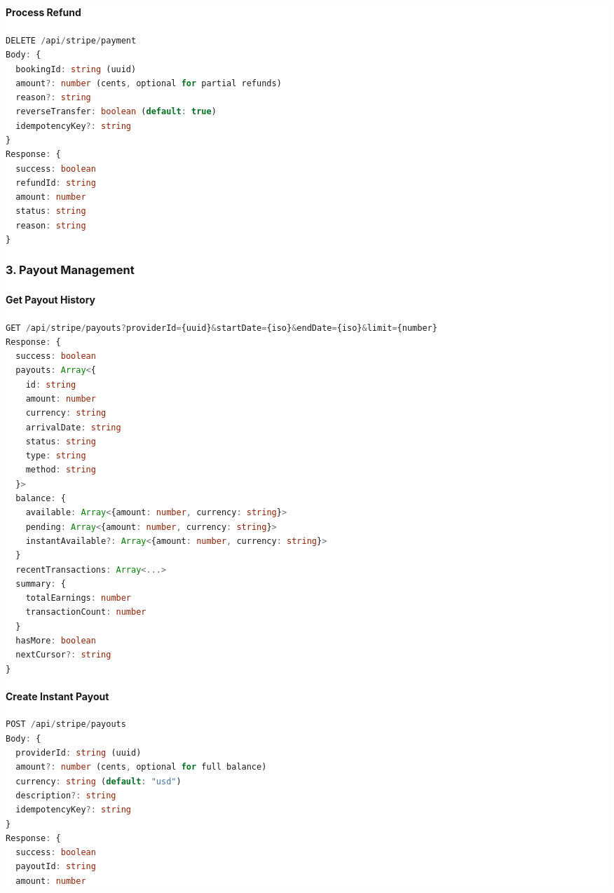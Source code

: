 #### Process Refund
```typescript
DELETE /api/stripe/payment
Body: {
  bookingId: string (uuid)
  amount?: number (cents, optional for partial refunds)
  reason?: string
  reverseTransfer: boolean (default: true)
  idempotencyKey?: string
}
Response: {
  success: boolean
  refundId: string
  amount: number
  status: string
  reason: string
}
```

### 3. Payout Management

#### Get Payout History
```typescript
GET /api/stripe/payouts?providerId={uuid}&startDate={iso}&endDate={iso}&limit={number}
Response: {
  success: boolean
  payouts: Array<{
    id: string
    amount: number
    currency: string
    arrivalDate: string
    status: string
    type: string
    method: string
  }>
  balance: {
    available: Array<{amount: number, currency: string}>
    pending: Array<{amount: number, currency: string}>
    instantAvailable?: Array<{amount: number, currency: string}>
  }
  recentTransactions: Array<...>
  summary: {
    totalEarnings: number
    transactionCount: number
  }
  hasMore: boolean
  nextCursor?: string
}
```

#### Create Instant Payout
```typescript
POST /api/stripe/payouts
Body: {
  providerId: string (uuid)
  amount?: number (cents, optional for full balance)
  currency: string (default: "usd")
  description?: string
  idempotencyKey?: string
}
Response: {
  success: boolean
  payoutId: string
  amount: number
```